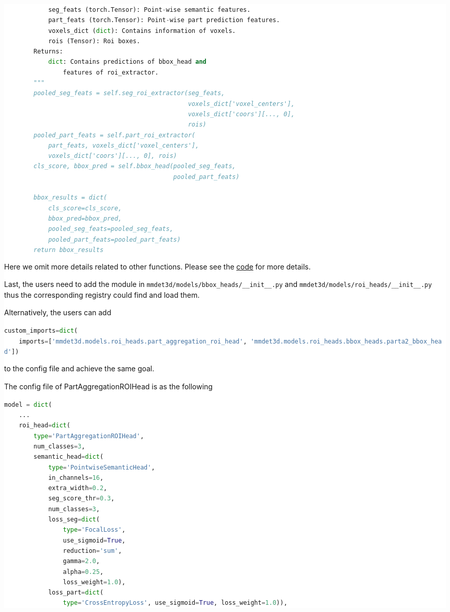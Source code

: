 ```python
            seg_feats (torch.Tensor): Point-wise semantic features.
            part_feats (torch.Tensor): Point-wise part prediction features.
            voxels_dict (dict): Contains information of voxels.
            rois (Tensor): Roi boxes.
        Returns:
            dict: Contains predictions of bbox_head and
                features of roi_extractor.
        """
        pooled_seg_feats = self.seg_roi_extractor(seg_feats,
                                                  voxels_dict['voxel_centers'],
                                                  voxels_dict['coors'][..., 0],
                                                  rois)
        pooled_part_feats = self.part_roi_extractor(
            part_feats, voxels_dict['voxel_centers'],
            voxels_dict['coors'][..., 0], rois)
        cls_score, bbox_pred = self.bbox_head(pooled_seg_feats,
                                              pooled_part_feats)

        bbox_results = dict(
            cls_score=cls_score,
            bbox_pred=bbox_pred,
            pooled_seg_feats=pooled_seg_feats,
            pooled_part_feats=pooled_part_feats)
        return bbox_results
```

Here we omit more details related to other functions. Please see the [code](https://github.com/open-mmlab/mmdetection3d/blob/master/mmdet3d/models/roi_heads/part_aggregation_roi_head.py) for more details.

Last, the users need to add the module in
`mmdet3d/models/bbox_heads/__init__.py` and `mmdet3d/models/roi_heads/__init__.py` thus the corresponding registry could find and load them.

Alternatively, the users can add

```python
custom_imports=dict(
    imports=['mmdet3d.models.roi_heads.part_aggregation_roi_head', 'mmdet3d.models.roi_heads.bbox_heads.parta2_bbox_head'])
```

to the config file and achieve the same goal.

The config file of PartAggregationROIHead is as the following

```python
model = dict(
    ...
    roi_head=dict(
        type='PartAggregationROIHead',
        num_classes=3,
        semantic_head=dict(
            type='PointwiseSemanticHead',
            in_channels=16,
            extra_width=0.2,
            seg_score_thr=0.3,
            num_classes=3,
            loss_seg=dict(
                type='FocalLoss',
                use_sigmoid=True,
                reduction='sum',
                gamma=2.0,
                alpha=0.25,
                loss_weight=1.0),
            loss_part=dict(
                type='CrossEntropyLoss', use_sigmoid=True, loss_weight=1.0)),
```